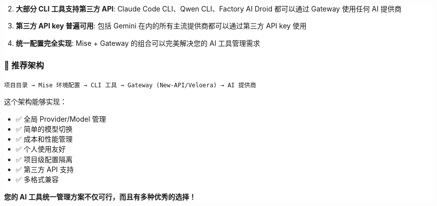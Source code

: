 2. **大部分 CLI 工具支持第三方 API**: Claude Code CLI、Qwen CLI、Factory AI Droid 都可以通过 Gateway 使用任何 AI 提供商

3. **第三方 API key 普遍可用**: 包括 Gemini 在内的所有主流提供商都可以通过第三方 API key 使用

4. **统一配置完全实现**: Mise + Gateway 的组合可以完美解决您的 AI 工具管理需求

### 🚀 推荐架构

```
项目目录 → Mise 环境配置 → CLI 工具 → Gateway (New-API/Veloera) → AI 提供商
```

这个架构能够实现：
- ✅ 全局 Provider/Model 管理
- ✅ 简单的模型切换
- ✅ 成本和性能管理
- ✅ 个人使用友好
- ✅ 项目级配置隔离
- ✅ 第三方 API 支持
- ✅ 多格式兼容

**您的 AI 工具统一管理方案不仅可行，而且有多种优秀的选择！**